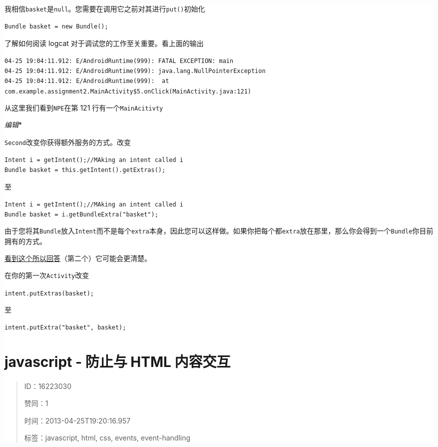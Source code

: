 我相信`basket`是`null`。您需要在调用它之前对其进行`put()`初始化

```
Bundle basket = new Bundle(); 
```

了解如何阅读 logcat 对于调试您的工作至关重要。看上面的输出

```
04-25 19:04:11.912: E/AndroidRuntime(999): FATAL EXCEPTION: main
04-25 19:04:11.912: E/AndroidRuntime(999): java.lang.NullPointerException
04-25 19:04:11.912: E/AndroidRuntime(999):  at     
com.example.assignment2.MainActivity$5.onClick(MainActivity.java:121) 
```

从这里我们看到`NPE`在第 121 行有一个`MainAcitivty`

*编辑**

`Second`改变你获得额外服务的方式。改变

```
Intent i = getIntent();//MAking an intent called i
Bundle basket = this.getIntent().getExtras(); 
```

至

```
Intent i = getIntent();//MAking an intent called i
Bundle basket = i.getBundleExtra("basket"); 
```

由于您将其`Bundle`放入`Intent`而不是每个`extra`本身，因此您可以这样做。如果你把每个都`extra`放在那里，那么你会得到一个`Bundle`你目前拥有的方式。

[看到这个所以回答](https://stackoverflow.com/questions/9577024/what-is-the-difference-between-getextras-and-getbundleextras)（第二个）它可能会更清楚。

在你的第一次`Activity`改变

```
intent.putExtras(basket); 
```

至

```
intent.putExtra("basket", basket); 
```

# javascript - 防止与 HTML 内容交互

> ID：16223030
> 
> 赞同：1
> 
> 时间：2013-04-25T19:20:16.957
> 
> 标签：javascript, html, css, events, event-handling
